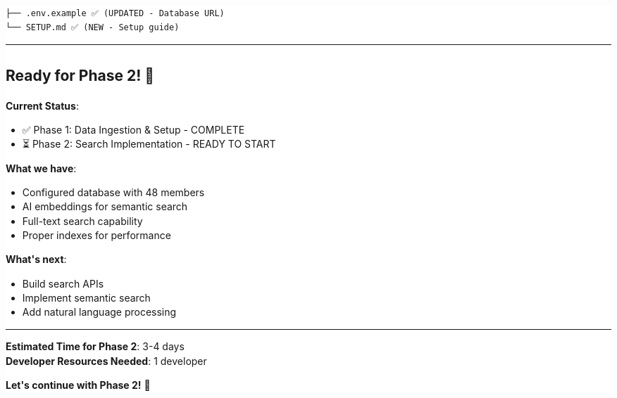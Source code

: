 ```
├── .env.example ✅ (UPDATED - Database URL)
└── SETUP.md ✅ (NEW - Setup guide)
```

---

## Ready for Phase 2! 🚀

**Current Status**: 
- ✅ Phase 1: Data Ingestion & Setup - COMPLETE
- ⏳ Phase 2: Search Implementation - READY TO START

**What we have**:
- Configured database with 48 members
- AI embeddings for semantic search
- Full-text search capability
- Proper indexes for performance

**What's next**:
- Build search APIs
- Implement semantic search
- Add natural language processing

---

**Estimated Time for Phase 2**: 3-4 days  
**Developer Resources Needed**: 1 developer

**Let's continue with Phase 2!** 🎯
